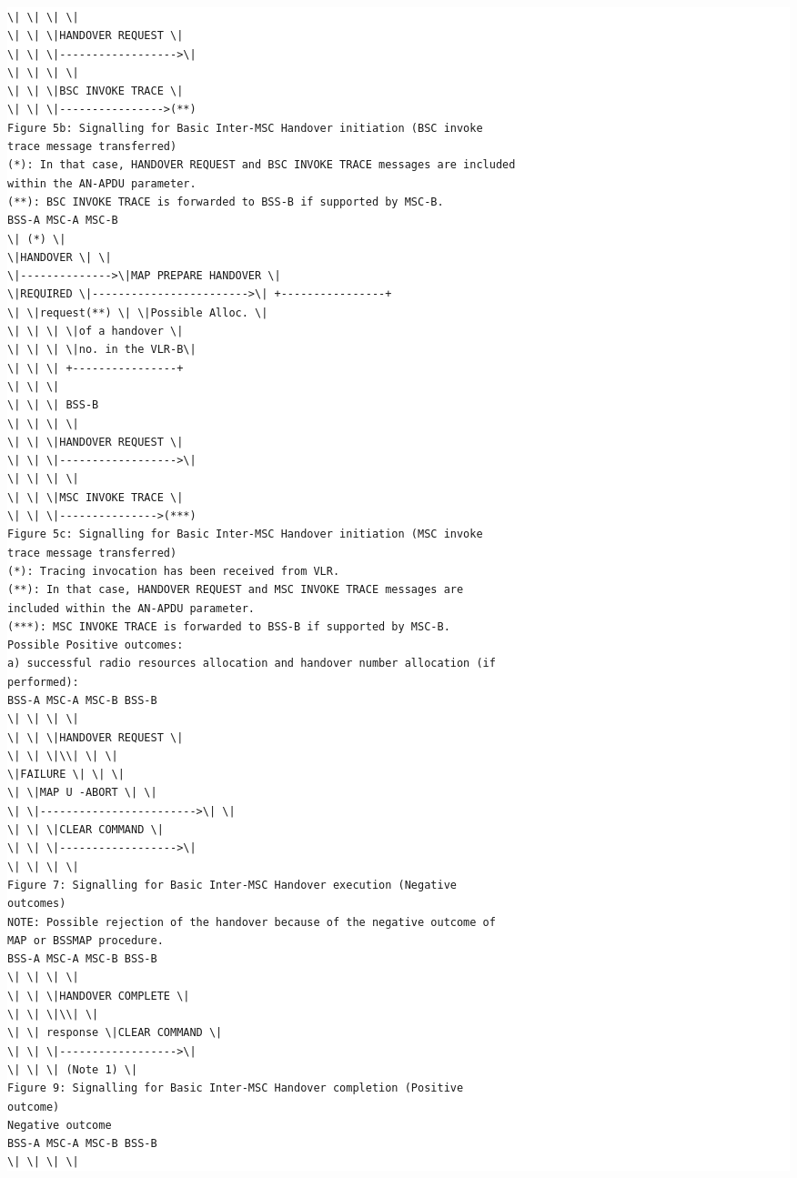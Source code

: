 ```{=html}
\| \| \| \|
\| \| \|HANDOVER REQUEST \|
\| \| \|------------------>\|
\| \| \| \|
\| \| \|BSC INVOKE TRACE \|
\| \| \|---------------->(**)
Figure 5b: Signalling for Basic Inter-MSC Handover initiation (BSC invoke
trace message transferred)
(*): In that case, HANDOVER REQUEST and BSC INVOKE TRACE messages are included
within the AN-APDU parameter.
(**): BSC INVOKE TRACE is forwarded to BSS-B if supported by MSC-B.
BSS-A MSC-A MSC-B
\| (*) \|
\|HANDOVER \| \|
\|-------------->\|MAP PREPARE HANDOVER \|
\|REQUIRED \|------------------------>\| +----------------+
\| \|request(**) \| \|Possible Alloc. \|
\| \| \| \|of a handover \|
\| \| \| \|no. in the VLR-B\|
\| \| \| +----------------+
\| \| \|
\| \| \| BSS-B
\| \| \| \|
\| \| \|HANDOVER REQUEST \|
\| \| \|------------------>\|
\| \| \| \|
\| \| \|MSC INVOKE TRACE \|
\| \| \|--------------->(***)
Figure 5c: Signalling for Basic Inter-MSC Handover initiation (MSC invoke
trace message transferred)
(*): Tracing invocation has been received from VLR.
(**): In that case, HANDOVER REQUEST and MSC INVOKE TRACE messages are
included within the AN-APDU parameter.
(***): MSC INVOKE TRACE is forwarded to BSS-B if supported by MSC-B.
Possible Positive outcomes:
a) successful radio resources allocation and handover number allocation (if
performed):
BSS-A MSC-A MSC-B BSS-B
\| \| \| \|
\| \| \|HANDOVER REQUEST \|
\| \| \|\\| \| \|
\|FAILURE \| \| \|
\| \|MAP U -ABORT \| \|
\| \|------------------------>\| \|
\| \| \|CLEAR COMMAND \|
\| \| \|------------------>\|
\| \| \| \|
Figure 7: Signalling for Basic Inter-MSC Handover execution (Negative
outcomes)
NOTE: Possible rejection of the handover because of the negative outcome of
MAP or BSSMAP procedure.
BSS-A MSC-A MSC-B BSS-B
\| \| \| \|
\| \| \|HANDOVER COMPLETE \|
\| \| \|\\| \|
\| \| response \|CLEAR COMMAND \|
\| \| \|------------------>\|
\| \| \| (Note 1) \|
Figure 9: Signalling for Basic Inter-MSC Handover completion (Positive
outcome)
Negative outcome
BSS-A MSC-A MSC-B BSS-B
\| \| \| \|
```